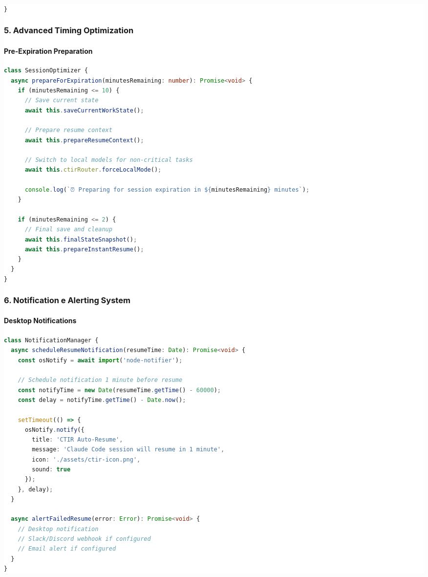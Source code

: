 ```typescript
}
```


### 5. Advanced Timing Optimization

#### Pre-Expiration Preparation

```typescript
class SessionOptimizer {
  async prepareForExpiration(minutesRemaining: number): Promise<void> {
    if (minutesRemaining <= 10) {
      // Save current state
      await this.saveCurrentWorkState();
      
      // Prepare resume context
      await this.prepareResumeContext();
      
      // Switch to local models for non-critical tasks
      await this.ctirRouter.forceLocalMode();
      
      console.log(`⏰ Preparing for session expiration in ${minutesRemaining} minutes`);
    }
    
    if (minutesRemaining <= 2) {
      // Final save and cleanup
      await this.finalStateSnapshot();
      await this.prepareInstantResume();
    }
  }
}
```


### 6. Notification e Alerting System

#### Desktop Notifications

```typescript
class NotificationManager {
  async scheduleResumeNotification(resumeTime: Date): Promise<void> {
    const osNotify = await import('node-notifier');
    
    // Schedule notification 1 minute before resume
    const notifyTime = new Date(resumeTime.getTime() - 60000);
    const delay = notifyTime.getTime() - Date.now();
    
    setTimeout(() => {
      osNotify.notify({
        title: 'CTIR Auto-Resume',
        message: 'Claude Code session will resume in 1 minute',
        icon: './assets/ctir-icon.png',
        sound: true
      });
    }, delay);
  }
  
  async alertFailedResume(error: Error): Promise<void> {
    // Desktop notification
    // Slack/Discord webhook if configured  
    // Email alert if configured
  }
}
```
